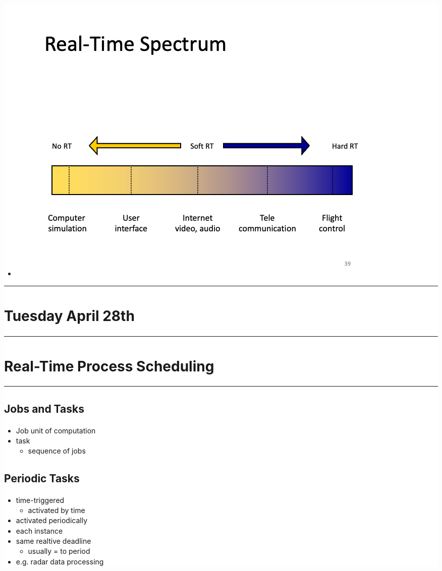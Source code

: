* ![image](./Lecture20/slide39.png)

----------
# Tuesday April 28th
--------
# Real-Time Process Scheduling 
-------

## Jobs and Tasks 
* Job
    unit of computation 
* task
    * sequence of jobs

## Periodic Tasks
* time-triggered
    * activated by time
* activated periodically
* each instance 
* same realtive deadline
    * usually = to period
* e.g. radar data processing
